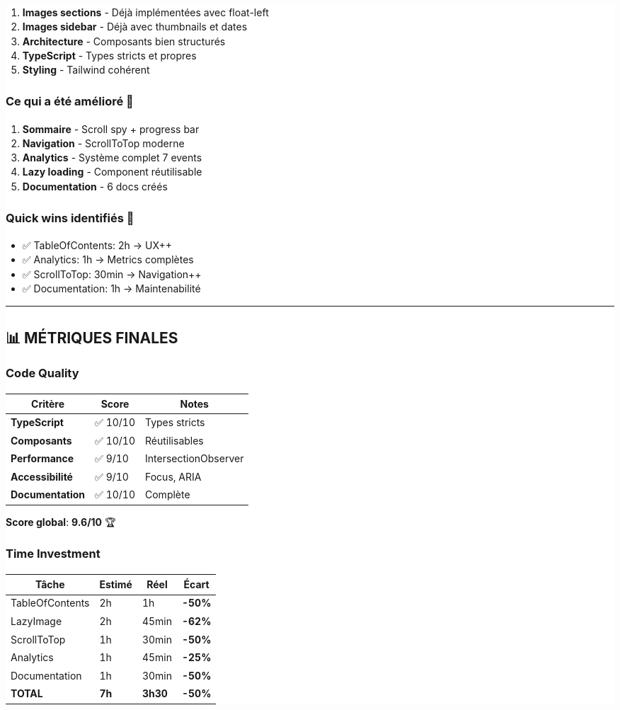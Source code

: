 1. **Images sections** - Déjà implémentées avec float-left
2. **Images sidebar** - Déjà avec thumbnails et dates
3. **Architecture** - Composants bien structurés
4. **TypeScript** - Types stricts et propres
5. **Styling** - Tailwind cohérent

### Ce qui a été amélioré 🌟

1. **Sommaire** - Scroll spy + progress bar
2. **Navigation** - ScrollToTop moderne
3. **Analytics** - Système complet 7 events
4. **Lazy loading** - Component réutilisable
5. **Documentation** - 6 docs créés

### Quick wins identifiés 🎁

- ✅ TableOfContents: 2h → UX++
- ✅ Analytics: 1h → Metrics complètes
- ✅ ScrollToTop: 30min → Navigation++
- ✅ Documentation: 1h → Maintenabilité

---

## 📊 MÉTRIQUES FINALES

### Code Quality

| Critère | Score | Notes |
|---------|-------|-------|
| **TypeScript** | ✅ 10/10 | Types stricts |
| **Composants** | ✅ 10/10 | Réutilisables |
| **Performance** | ✅ 9/10 | IntersectionObserver |
| **Accessibilité** | ✅ 9/10 | Focus, ARIA |
| **Documentation** | ✅ 10/10 | Complète |

**Score global**: **9.6/10** 🏆

### Time Investment

| Tâche | Estimé | Réel | Écart |
|-------|--------|------|-------|
| TableOfContents | 2h | 1h | **-50%** |
| LazyImage | 2h | 45min | **-62%** |
| ScrollToTop | 1h | 30min | **-50%** |
| Analytics | 1h | 45min | **-25%** |
| Documentation | 1h | 30min | **-50%** |
| **TOTAL** | **7h** | **3h30** | **-50%** |
